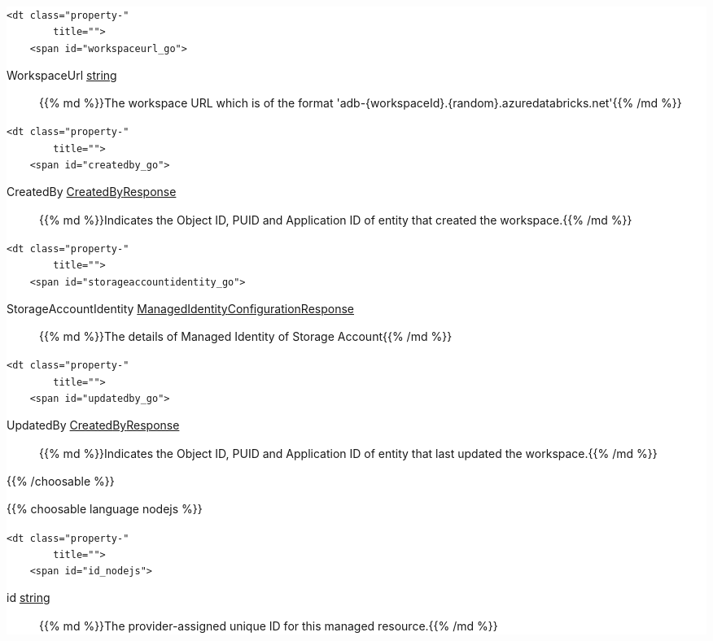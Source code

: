     <dt class="property-"
            title="">
        <span id="workspaceurl_go">
<a href="#workspaceurl_go" style="color: inherit; text-decoration: inherit;">Workspace<wbr>Url</a>
</span> 
        <span class="property-indicator"></span>
        <span class="property-type"><a href="https://golang.org/pkg/builtin/#string">string</a></span>
    </dt>
    <dd>{{% md %}}The workspace URL which is of the format 'adb-{workspaceId}.{random}.azuredatabricks.net'{{% /md %}}</dd>

    <dt class="property-"
            title="">
        <span id="createdby_go">
<a href="#createdby_go" style="color: inherit; text-decoration: inherit;">Created<wbr>By</a>
</span> 
        <span class="property-indicator"></span>
        <span class="property-type"><a href="#createdbyresponse">Created<wbr>By<wbr>Response</a></span>
    </dt>
    <dd>{{% md %}}Indicates the Object ID, PUID and Application ID of entity that created the workspace.{{% /md %}}</dd>

    <dt class="property-"
            title="">
        <span id="storageaccountidentity_go">
<a href="#storageaccountidentity_go" style="color: inherit; text-decoration: inherit;">Storage<wbr>Account<wbr>Identity</a>
</span> 
        <span class="property-indicator"></span>
        <span class="property-type"><a href="#managedidentityconfigurationresponse">Managed<wbr>Identity<wbr>Configuration<wbr>Response</a></span>
    </dt>
    <dd>{{% md %}}The details of Managed Identity of Storage Account{{% /md %}}</dd>

    <dt class="property-"
            title="">
        <span id="updatedby_go">
<a href="#updatedby_go" style="color: inherit; text-decoration: inherit;">Updated<wbr>By</a>
</span> 
        <span class="property-indicator"></span>
        <span class="property-type"><a href="#createdbyresponse">Created<wbr>By<wbr>Response</a></span>
    </dt>
    <dd>{{% md %}}Indicates the Object ID, PUID and Application ID of entity that last updated the workspace.{{% /md %}}</dd>

</dl>
{{% /choosable %}}


{{% choosable language nodejs %}}
<dl class="resources-properties">

    <dt class="property-"
            title="">
        <span id="id_nodejs">
<a href="#id_nodejs" style="color: inherit; text-decoration: inherit;">id</a>
</span> 
        <span class="property-indicator"></span>
        <span class="property-type"><a href="https://developer.mozilla.org/en-US/docs/Web/JavaScript/Reference/Global_Objects/string">string</a></span>
    </dt>
    <dd>{{% md %}}The provider-assigned unique ID for this managed resource.{{% /md %}}</dd>
